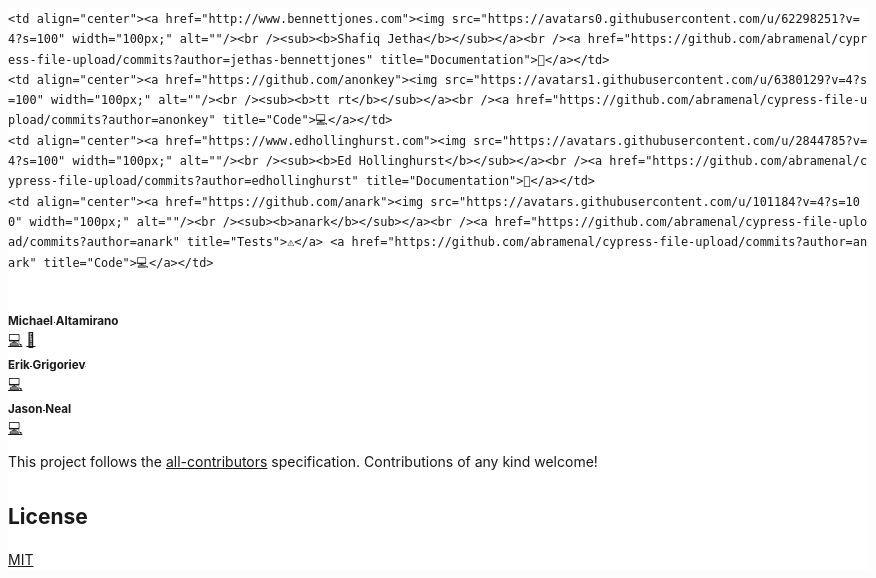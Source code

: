     <td align="center"><a href="http://www.bennettjones.com"><img src="https://avatars0.githubusercontent.com/u/62298251?v=4?s=100" width="100px;" alt=""/><br /><sub><b>Shafiq Jetha</b></sub></a><br /><a href="https://github.com/abramenal/cypress-file-upload/commits?author=jethas-bennettjones" title="Documentation">📖</a></td>
    <td align="center"><a href="https://github.com/anonkey"><img src="https://avatars1.githubusercontent.com/u/6380129?v=4?s=100" width="100px;" alt=""/><br /><sub><b>tt rt</b></sub></a><br /><a href="https://github.com/abramenal/cypress-file-upload/commits?author=anonkey" title="Code">💻</a></td>
    <td align="center"><a href="https://www.edhollinghurst.com"><img src="https://avatars.githubusercontent.com/u/2844785?v=4?s=100" width="100px;" alt=""/><br /><sub><b>Ed Hollinghurst</b></sub></a><br /><a href="https://github.com/abramenal/cypress-file-upload/commits?author=edhollinghurst" title="Documentation">📖</a></td>
    <td align="center"><a href="https://github.com/anark"><img src="https://avatars.githubusercontent.com/u/101184?v=4?s=100" width="100px;" alt=""/><br /><sub><b>anark</b></sub></a><br /><a href="https://github.com/abramenal/cypress-file-upload/commits?author=anark" title="Tests">⚠️</a> <a href="https://github.com/abramenal/cypress-file-upload/commits?author=anark" title="Code">💻</a></td>
  </tr>
  <tr>
    <td align="center"><a href="https://www.michaeljaltamirano.com/"><img src="https://avatars.githubusercontent.com/u/13544620?v=4?s=100" width="100px;" alt=""/><br /><sub><b>Michael Altamirano</b></sub></a><br /><a href="https://github.com/abramenal/cypress-file-upload/commits?author=michaeljaltamirano" title="Code">💻</a> <a href="#question-michaeljaltamirano" title="Answering Questions">💬</a></td>
    <td align="center"><a href="https://github.com/ErikGrigoriev"><img src="https://avatars.githubusercontent.com/u/38311981?v=4?s=100" width="100px;" alt=""/><br /><sub><b>Erik Grigoriev</b></sub></a><br /><a href="https://github.com/abramenal/cypress-file-upload/commits?author=ErikGrigoriev" title="Code">💻</a></td>
    <td align="center"><a href="https://jneal.com"><img src="https://avatars.githubusercontent.com/u/5340961?v=4?s=100" width="100px;" alt=""/><br /><sub><b>Jason Neal</b></sub></a><br /><a href="https://github.com/abramenal/cypress-file-upload/commits?author=jtneal" title="Code">💻</a></td>
  </tr>
</table>






This project follows the [all-contributors](https://github.com/all-contributors/all-contributors) specification. Contributions of any kind welcome!

## License

[MIT][mit]

[cypress]: https://cypress.io/
[cy.fixture]: https://docs.cypress.io/api/commands/fixture.html
[cy.readFile]: https://docs.cypress.io/api/commands/readFile.html
[cy.trigger]: https://docs.cypress.io/api/commands/trigger.html#Arguments
[cy.wait]: https://docs.cypress.io/api/commands/wait.html
[npm]: https://www.npmjs.com/
[mime]: https://developer.mozilla.org/en-US/docs/Web/HTTP/Basics_of_HTTP/MIME_types/Complete_list_of_MIME_types
[mit]: https://opensource.org/licenses/MIT
[#34]: https://github.com/abramenal/cypress-file-upload/issues/34
[#41]: https://github.com/abramenal/cypress-file-upload/issues/41
[#70]: https://github.com/abramenal/cypress-file-upload/issues/70
[#74]: https://github.com/abramenal/cypress-file-upload/issues/74
[#104]: https://github.com/abramenal/cypress-file-upload/issues/104
[#136]: https://github.com/abramenal/cypress-file-upload/issues/136
[#209]: https://github.com/abramenal/cypress-file-upload/issues/209
